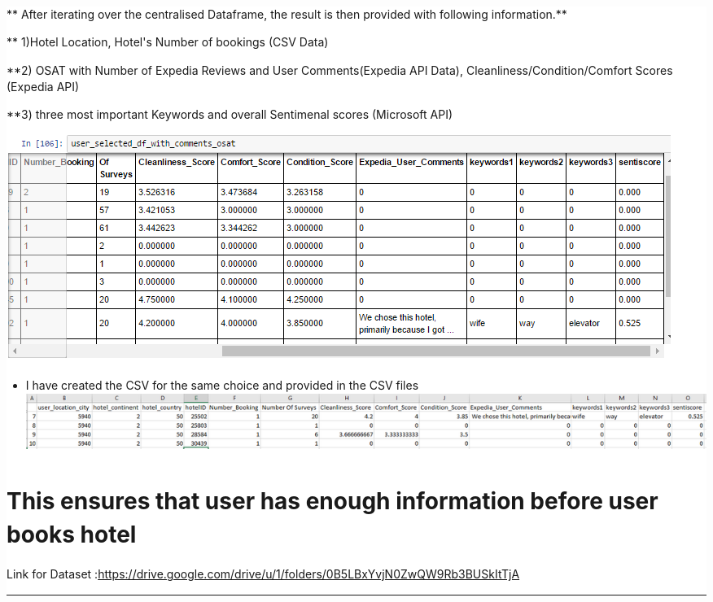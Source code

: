 ** After iterating over the centralised Dataframe, the result is then provided with following information.**

** 1)Hotel Location, Hotel's Number of bookings (CSV Data)

**2) OSAT with Number of Expedia Reviews and User Comments(Expedia API Data), Cleanliness/Condition/Comfort Scores (Expedia API)  

**3) three most important Keywords and overall Sentimenal scores (Microsoft API)


<img src="https://github.com/jaypadhya/Expedia_Tripadvisor_Project/blob/master/final/analysis/ana_%5B1_3%5D/plots/analysis3_final_output.PNG"></img>

- I have created the CSV for the same choice and provided in the CSV files
<img src="https://github.com/jaypadhya/Expedia_Tripadvisor_Project/blob/master/final/analysis/ana_%5B1_3%5D/plots/analysis3_final_output_CSV.PNG"></img>

# This ensures that user has enough information before user books hotel 

Link for Dataset :https://drive.google.com/drive/u/1/folders/0B5LBxYvjN0ZwQW9Rb3BUSkItTjA

--------------------------------------------------------------------------------------------------------------------------------
